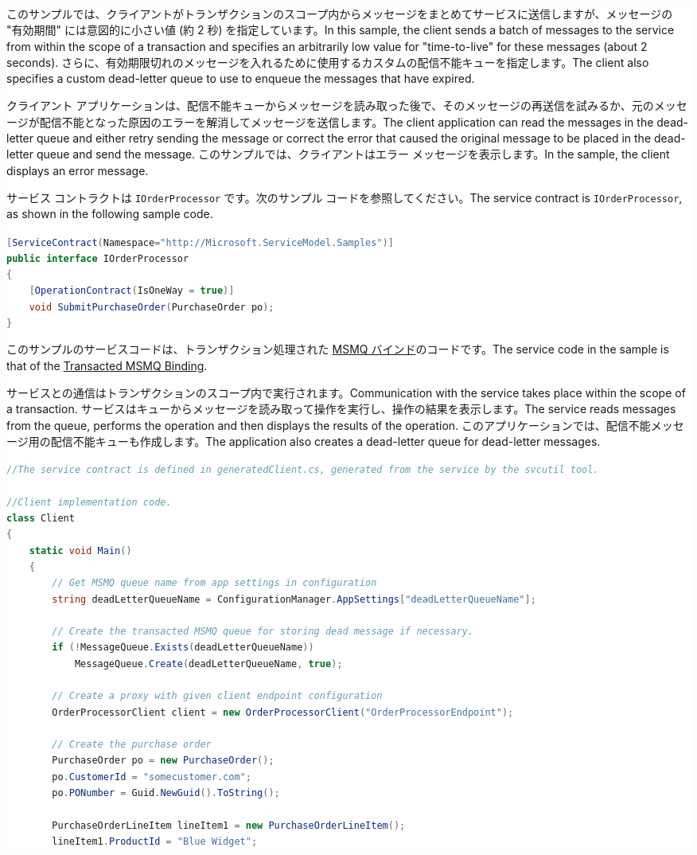  <span data-ttu-id="f1bdd-130">このサンプルでは、クライアントがトランザクションのスコープ内からメッセージをまとめてサービスに送信しますが、メッセージの "有効期間" には意図的に小さい値 (約 2 秒) を指定しています。</span><span class="sxs-lookup"><span data-stu-id="f1bdd-130">In this sample, the client sends a batch of messages to the service from within the scope of a transaction and specifies an arbitrarily low value for "time-to-live" for these messages (about 2 seconds).</span></span> <span data-ttu-id="f1bdd-131">さらに、有効期限切れのメッセージを入れるために使用するカスタムの配信不能キューを指定します。</span><span class="sxs-lookup"><span data-stu-id="f1bdd-131">The client also specifies a custom dead-letter queue to use to enqueue the messages that have expired.</span></span>

 <span data-ttu-id="f1bdd-132">クライアント アプリケーションは、配信不能キューからメッセージを読み取った後で、そのメッセージの再送信を試みるか、元のメッセージが配信不能となった原因のエラーを解消してメッセージを送信します。</span><span class="sxs-lookup"><span data-stu-id="f1bdd-132">The client application can read the messages in the dead-letter queue and either retry sending the message or correct the error that caused the original message to be placed in the dead-letter queue and send the message.</span></span> <span data-ttu-id="f1bdd-133">このサンプルでは、クライアントはエラー メッセージを表示します。</span><span class="sxs-lookup"><span data-stu-id="f1bdd-133">In the sample, the client displays an error message.</span></span>

 <span data-ttu-id="f1bdd-134">サービス コントラクトは `IOrderProcessor` です。次のサンプル コードを参照してください。</span><span class="sxs-lookup"><span data-stu-id="f1bdd-134">The service contract is `IOrderProcessor`, as shown in the following sample code.</span></span>

```csharp
[ServiceContract(Namespace="http://Microsoft.ServiceModel.Samples")]
public interface IOrderProcessor
{
    [OperationContract(IsOneWay = true)]
    void SubmitPurchaseOrder(PurchaseOrder po);
}
```

 <span data-ttu-id="f1bdd-135">このサンプルのサービスコードは、トランザクション処理された [MSMQ バインド](transacted-msmq-binding.md)のコードです。</span><span class="sxs-lookup"><span data-stu-id="f1bdd-135">The service code in the sample is that of the [Transacted MSMQ Binding](transacted-msmq-binding.md).</span></span>

 <span data-ttu-id="f1bdd-136">サービスとの通信はトランザクションのスコープ内で実行されます。</span><span class="sxs-lookup"><span data-stu-id="f1bdd-136">Communication with the service takes place within the scope of a transaction.</span></span> <span data-ttu-id="f1bdd-137">サービスはキューからメッセージを読み取って操作を実行し、操作の結果を表示します。</span><span class="sxs-lookup"><span data-stu-id="f1bdd-137">The service reads messages from the queue, performs the operation and then displays the results of the operation.</span></span> <span data-ttu-id="f1bdd-138">このアプリケーションでは、配信不能メッセージ用の配信不能キューも作成します。</span><span class="sxs-lookup"><span data-stu-id="f1bdd-138">The application also creates a dead-letter queue for dead-letter messages.</span></span>

```csharp
//The service contract is defined in generatedClient.cs, generated from the service by the svcutil tool.

//Client implementation code.
class Client
{
    static void Main()
    {
        // Get MSMQ queue name from app settings in configuration
        string deadLetterQueueName = ConfigurationManager.AppSettings["deadLetterQueueName"];

        // Create the transacted MSMQ queue for storing dead message if necessary.
        if (!MessageQueue.Exists(deadLetterQueueName))
            MessageQueue.Create(deadLetterQueueName, true);

        // Create a proxy with given client endpoint configuration
        OrderProcessorClient client = new OrderProcessorClient("OrderProcessorEndpoint");

        // Create the purchase order
        PurchaseOrder po = new PurchaseOrder();
        po.CustomerId = "somecustomer.com";
        po.PONumber = Guid.NewGuid().ToString();

        PurchaseOrderLineItem lineItem1 = new PurchaseOrderLineItem();
        lineItem1.ProductId = "Blue Widget";
```